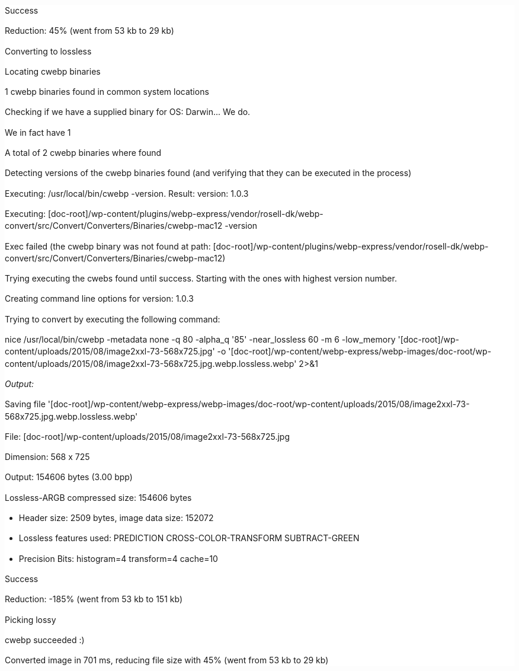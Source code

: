 Success

Reduction: 45% (went from 53 kb to 29 kb)


Converting to lossless

Locating cwebp binaries

1 cwebp binaries found in common system locations

Checking if we have a supplied binary for OS: Darwin... We do.

We in fact have 1

A total of 2 cwebp binaries where found

Detecting versions of the cwebp binaries found (and verifying that they can be executed in the process)

Executing: /usr/local/bin/cwebp -version. Result: version: 1.0.3

Executing: [doc-root]/wp-content/plugins/webp-express/vendor/rosell-dk/webp-convert/src/Convert/Converters/Binaries/cwebp-mac12 -version

Exec failed (the cwebp binary was not found at path: [doc-root]/wp-content/plugins/webp-express/vendor/rosell-dk/webp-convert/src/Convert/Converters/Binaries/cwebp-mac12)

Trying executing the cwebs found until success. Starting with the ones with highest version number.

Creating command line options for version: 1.0.3

Trying to convert by executing the following command:

nice /usr/local/bin/cwebp -metadata none -q 80 -alpha_q '85' -near_lossless 60 -m 6 -low_memory '[doc-root]/wp-content/uploads/2015/08/image2xxl-73-568x725.jpg' -o '[doc-root]/wp-content/webp-express/webp-images/doc-root/wp-content/uploads/2015/08/image2xxl-73-568x725.jpg.webp.lossless.webp' 2>&1


*Output:* 

Saving file '[doc-root]/wp-content/webp-express/webp-images/doc-root/wp-content/uploads/2015/08/image2xxl-73-568x725.jpg.webp.lossless.webp'

File:      [doc-root]/wp-content/uploads/2015/08/image2xxl-73-568x725.jpg

Dimension: 568 x 725

Output:    154606 bytes (3.00 bpp)

Lossless-ARGB compressed size: 154606 bytes

  * Header size: 2509 bytes, image data size: 152072

  * Lossless features used: PREDICTION CROSS-COLOR-TRANSFORM SUBTRACT-GREEN

  * Precision Bits: histogram=4 transform=4 cache=10


Success

Reduction: -185% (went from 53 kb to 151 kb)


Picking lossy

cwebp succeeded :)


Converted image in 701 ms, reducing file size with 45% (went from 53 kb to 29 kb)


